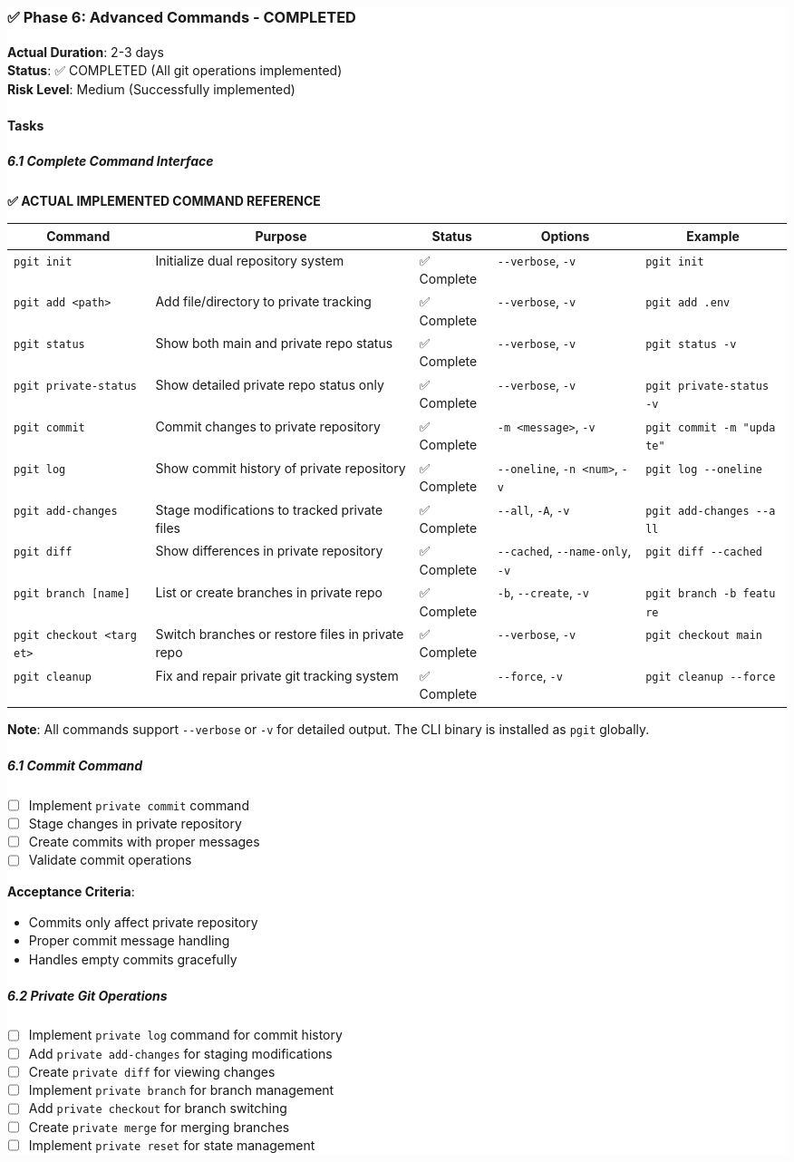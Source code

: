 ### ✅ Phase 6: Advanced Commands - COMPLETED

**Actual Duration**: 2-3 days  
**Status**: ✅ COMPLETED (All git operations implemented)  
**Risk Level**: Medium (Successfully implemented)

#### Tasks

##### 6.1 Complete Command Interface

**✅ ACTUAL IMPLEMENTED COMMAND REFERENCE**

| Command | Purpose | Status | Options | Example |
|---------|---------|--------|---------|----------|
| `pgit init` | Initialize dual repository system | ✅ Complete | `--verbose`, `-v` | `pgit init` |
| `pgit add <path>` | Add file/directory to private tracking | ✅ Complete | `--verbose`, `-v` | `pgit add .env` |
| `pgit status` | Show both main and private repo status | ✅ Complete | `--verbose`, `-v` | `pgit status -v` |
| `pgit private-status` | Show detailed private repo status only | ✅ Complete | `--verbose`, `-v` | `pgit private-status -v` |
| `pgit commit` | Commit changes to private repository | ✅ Complete | `-m <message>`, `-v` | `pgit commit -m "update"` |
| `pgit log` | Show commit history of private repository | ✅ Complete | `--oneline`, `-n <num>`, `-v` | `pgit log --oneline` |
| `pgit add-changes` | Stage modifications to tracked private files | ✅ Complete | `--all`, `-A`, `-v` | `pgit add-changes --all` |
| `pgit diff` | Show differences in private repository | ✅ Complete | `--cached`, `--name-only`, `-v` | `pgit diff --cached` |
| `pgit branch [name]` | List or create branches in private repo | ✅ Complete | `-b`, `--create`, `-v` | `pgit branch -b feature` |
| `pgit checkout <target>` | Switch branches or restore files in private repo | ✅ Complete | `--verbose`, `-v` | `pgit checkout main` |
| `pgit cleanup` | Fix and repair private git tracking system | ✅ Complete | `--force`, `-v` | `pgit cleanup --force` |

**Note**: All commands support `--verbose` or `-v` for detailed output. The CLI binary is installed as `pgit` globally.

##### 6.1 Commit Command
- [ ] Implement `private commit` command
- [ ] Stage changes in private repository
- [ ] Create commits with proper messages
- [ ] Validate commit operations

**Acceptance Criteria**:
- Commits only affect private repository
- Proper commit message handling
- Handles empty commits gracefully

##### 6.2 Private Git Operations
- [ ] Implement `private log` command for commit history
- [ ] Add `private add-changes` for staging modifications
- [ ] Create `private diff` for viewing changes
- [ ] Implement `private branch` for branch management
- [ ] Add `private checkout` for branch switching
- [ ] Create `private merge` for merging branches
- [ ] Implement `private reset` for state management
